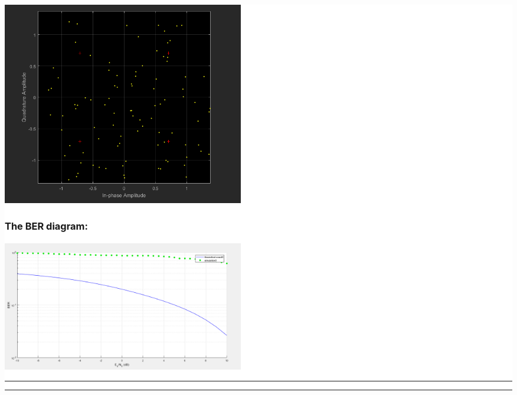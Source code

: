 <img src="https://raw.githubusercontent.com/Gazorpazo0rp/Digital-Communication-Project/master/QAM64/AfterNoise.PNG" width=400 >


<h3> The BER diagram:</h3>
<img src=https://raw.githubusercontent.com/Gazorpazo0rp/Digital-Communication-Project/master/QAM64/ErrorCurveQAM64.PNG" width=400>
<hr><hr>

